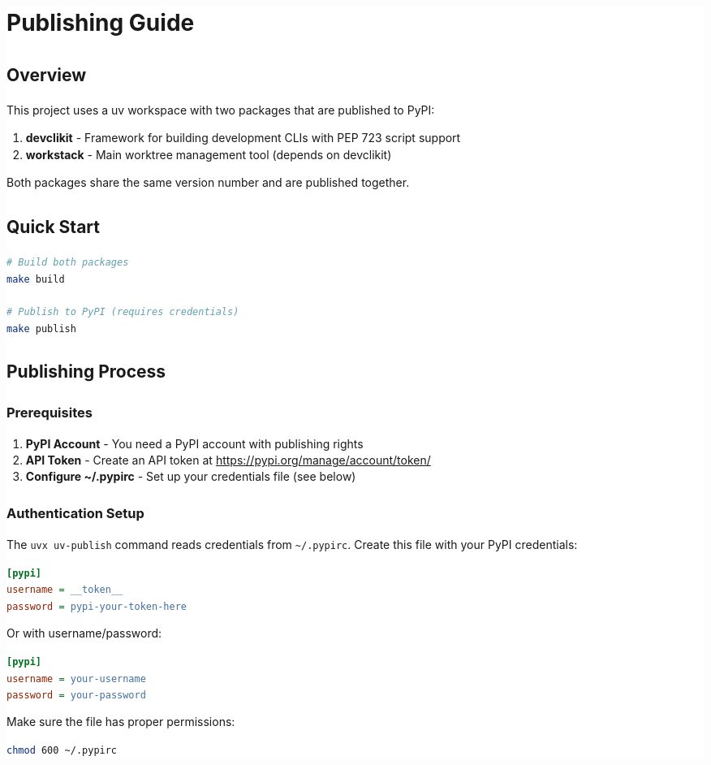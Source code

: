 # Publishing Guide

## Overview

This project uses a uv workspace with two packages that are published to PyPI:

1. **devclikit** - Framework for building development CLIs with PEP 723 script support
2. **workstack** - Main worktree management tool (depends on devclikit)

Both packages share the same version number and are published together.

## Quick Start

```bash
# Build both packages
make build

# Publish to PyPI (requires credentials)
make publish
```

## Publishing Process

### Prerequisites

1. **PyPI Account** - You need a PyPI account with publishing rights
2. **API Token** - Create an API token at https://pypi.org/manage/account/token/
3. **Configure ~/.pypirc** - Set up your credentials file (see below)

### Authentication Setup

The `uvx uv-publish` command reads credentials from `~/.pypirc`. Create this file with your PyPI credentials:

```ini
[pypi]
username = __token__
password = pypi-your-token-here
```

Or with username/password:

```ini
[pypi]
username = your-username
password = your-password
```

Make sure the file has proper permissions:

```bash
chmod 600 ~/.pypirc
```
